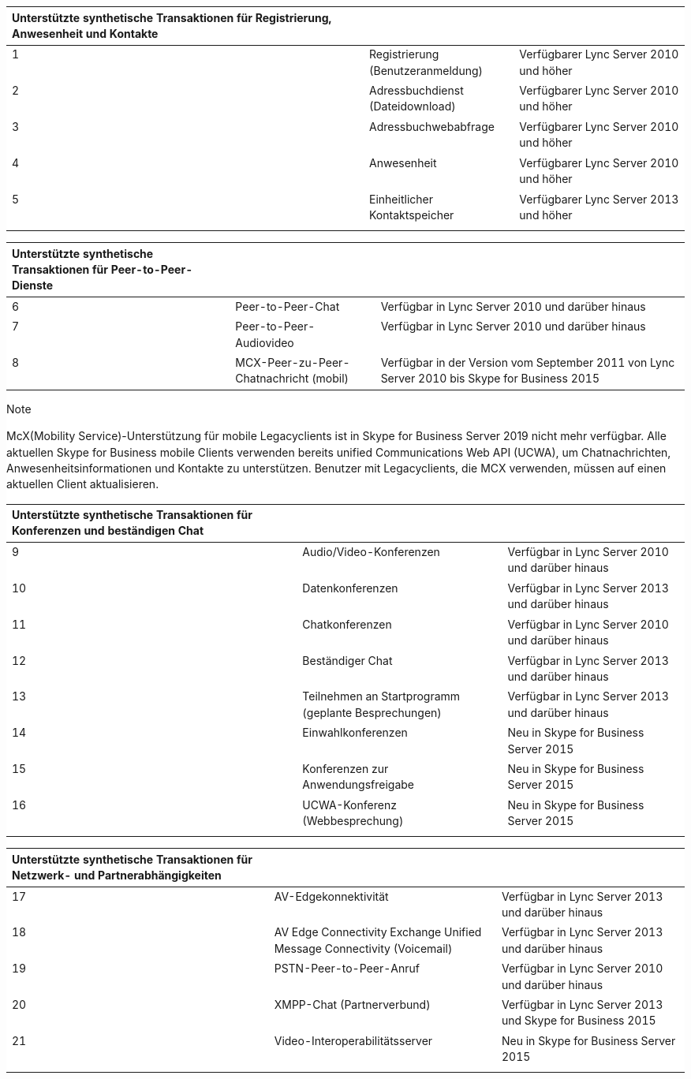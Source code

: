 

|Unterstützte synthetische Transaktionen für Registrierung, Anwesenheit und Kontakte|||
|:-----|:-----|:-----|
|1  <br/> |Registrierung (Benutzeranmeldung)  <br/> |Verfügbarer Lync Server 2010 und höher  <br/> |
|2  <br/> |Adressbuchdienst (Dateidownload)  <br/> |Verfügbarer Lync Server 2010 und höher  <br/> |
|3  <br/> |Adressbuchwebabfrage  <br/> |Verfügbarer Lync Server 2010 und höher  <br/> |
|4   <br/> |Anwesenheit  <br/> |Verfügbarer Lync Server 2010 und höher  <br/> |
|5   <br/> |Einheitlicher Kontaktspeicher  <br/> |Verfügbarer Lync Server 2013 und höher  <br/> |
||||   

|Unterstützte synthetische Transaktionen für Peer-to-Peer-Dienste|||
|:-----|:-----|:-----|
|6   <br/> |Peer-to-Peer-Chat  <br/> |Verfügbar in Lync Server 2010 und darüber hinaus  <br/> |
|7   <br/> |Peer-to-Peer-Audiovideo  <br/> |Verfügbar in Lync Server 2010 und darüber hinaus  <br/> |
|8   <br/> |MCX-Peer-zu-Peer-Chatnachricht (mobil)  <br/> |Verfügbar in der Version vom September 2011 von Lync Server 2010 bis Skype for Business 2015  <br/> |
 
> [!NOTE]
> McX(Mobility Service)-Unterstützung für mobile Legacyclients ist in Skype for Business Server 2019 nicht mehr verfügbar. Alle aktuellen Skype for Business mobile Clients verwenden bereits unified Communications Web API (UCWA), um Chatnachrichten, Anwesenheitsinformationen und Kontakte zu unterstützen. Benutzer mit Legacyclients, die MCX verwenden, müssen auf einen aktuellen Client aktualisieren.


|Unterstützte synthetische Transaktionen für Konferenzen und beständigen Chat|||
|:-----|:-----|:-----|
|9   <br/> |Audio/Video-Konferenzen  <br/> |Verfügbar in Lync Server 2010 und darüber hinaus  <br/> |
|10   <br/> |Datenkonferenzen  <br/> |Verfügbar in Lync Server 2013 und darüber hinaus  <br/> |
|11  <br/> |Chatkonferenzen  <br/> |Verfügbar in Lync Server 2010 und darüber hinaus  <br/> |
|12   <br/> | Beständiger Chat <br/> |Verfügbar in Lync Server 2013 und darüber hinaus  <br/> |
|13  <br/> |Teilnehmen an Startprogramm (geplante Besprechungen)  <br/> |Verfügbar in Lync Server 2013 und darüber hinaus  <br/> |
|14   <br/> |Einwahlkonferenzen  <br/> |Neu in Skype for Business Server 2015  <br/> |
|15  <br/> |Konferenzen zur Anwendungsfreigabe  <br/> |Neu in Skype for Business Server 2015  <br/> |
|16   <br/> |UCWA-Konferenz (Webbesprechung)  <br/> |Neu in Skype for Business Server 2015  <br/> |
||||

|Unterstützte synthetische Transaktionen für Netzwerk- und Partnerabhängigkeiten|||
|:-----|:-----|:-----|
|17   <br/> |AV-Edgekonnektivität  <br/> |Verfügbar in Lync Server 2013 und darüber hinaus  <br/> |
|18   <br/> |AV Edge Connectivity Exchange Unified Message Connectivity (Voicemail)  <br/> |Verfügbar in Lync Server 2013 und darüber hinaus  <br/> |
|19  <br/> |PSTN-Peer-to-Peer-Anruf  <br/> |Verfügbar in Lync Server 2010 und darüber hinaus  <br/> |
|20  <br/> |XMPP-Chat (Partnerverbund)  <br/> |Verfügbar in Lync Server 2013 und Skype for Business 2015  <br/> |
| 21  <br/> |Video-Interoperabilitätsserver  <br/> |Neu in Skype for Business Server 2015  <br/> |
||||
   
